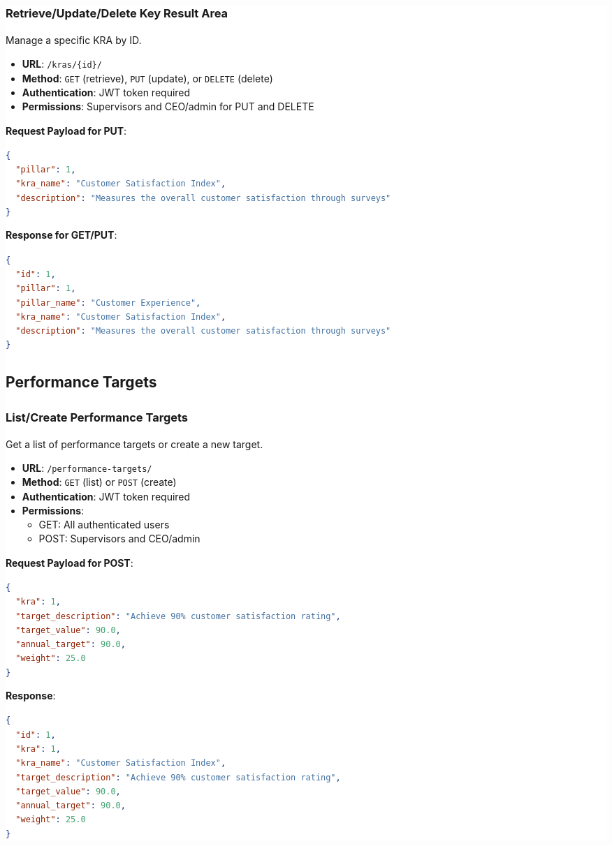 ### Retrieve/Update/Delete Key Result Area

Manage a specific KRA by ID.

- **URL**: `/kras/{id}/`
- **Method**: `GET` (retrieve), `PUT` (update), or `DELETE` (delete)
- **Authentication**: JWT token required
- **Permissions**: Supervisors and CEO/admin for PUT and DELETE

**Request Payload for PUT**:
```json
{
  "pillar": 1,
  "kra_name": "Customer Satisfaction Index",
  "description": "Measures the overall customer satisfaction through surveys"
}
```

**Response for GET/PUT**:
```json
{
  "id": 1,
  "pillar": 1,
  "pillar_name": "Customer Experience",
  "kra_name": "Customer Satisfaction Index",
  "description": "Measures the overall customer satisfaction through surveys"
}
```

## Performance Targets

### List/Create Performance Targets

Get a list of performance targets or create a new target.

- **URL**: `/performance-targets/`
- **Method**: `GET` (list) or `POST` (create)
- **Authentication**: JWT token required
- **Permissions**: 
  - GET: All authenticated users
  - POST: Supervisors and CEO/admin

**Request Payload for POST**:
```json
{
  "kra": 1,
  "target_description": "Achieve 90% customer satisfaction rating",
  "target_value": 90.0,
  "annual_target": 90.0,
  "weight": 25.0
}
```

**Response**:
```json
{
  "id": 1,
  "kra": 1,
  "kra_name": "Customer Satisfaction Index",
  "target_description": "Achieve 90% customer satisfaction rating",
  "target_value": 90.0,
  "annual_target": 90.0,
  "weight": 25.0
}
```
